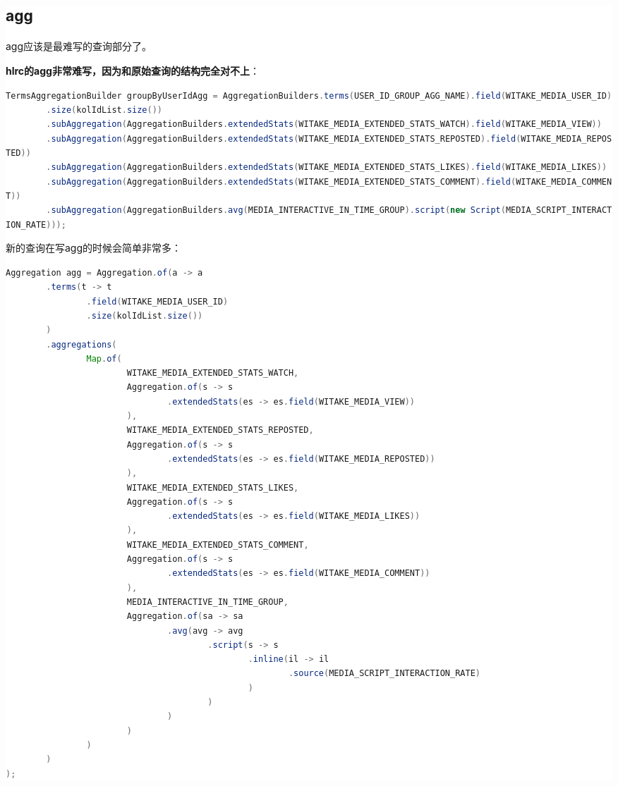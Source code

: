 ## agg
agg应该是最难写的查询部分了。

**hlrc的agg非常难写，因为和原始查询的结构完全对不上**：
```java
TermsAggregationBuilder groupByUserIdAgg = AggregationBuilders.terms(USER_ID_GROUP_AGG_NAME).field(WITAKE_MEDIA_USER_ID)
        .size(kolIdList.size())
        .subAggregation(AggregationBuilders.extendedStats(WITAKE_MEDIA_EXTENDED_STATS_WATCH).field(WITAKE_MEDIA_VIEW))
        .subAggregation(AggregationBuilders.extendedStats(WITAKE_MEDIA_EXTENDED_STATS_REPOSTED).field(WITAKE_MEDIA_REPOSTED))
        .subAggregation(AggregationBuilders.extendedStats(WITAKE_MEDIA_EXTENDED_STATS_LIKES).field(WITAKE_MEDIA_LIKES))
        .subAggregation(AggregationBuilders.extendedStats(WITAKE_MEDIA_EXTENDED_STATS_COMMENT).field(WITAKE_MEDIA_COMMENT))
        .subAggregation(AggregationBuilders.avg(MEDIA_INTERACTIVE_IN_TIME_GROUP).script(new Script(MEDIA_SCRIPT_INTERACTION_RATE)));
```
新的查询在写agg的时候会简单非常多：
```java
Aggregation agg = Aggregation.of(a -> a
        .terms(t -> t
                .field(WITAKE_MEDIA_USER_ID)
                .size(kolIdList.size())
        )
        .aggregations(
                Map.of(
                        WITAKE_MEDIA_EXTENDED_STATS_WATCH,
                        Aggregation.of(s -> s
                                .extendedStats(es -> es.field(WITAKE_MEDIA_VIEW))
                        ),
                        WITAKE_MEDIA_EXTENDED_STATS_REPOSTED,
                        Aggregation.of(s -> s
                                .extendedStats(es -> es.field(WITAKE_MEDIA_REPOSTED))
                        ),
                        WITAKE_MEDIA_EXTENDED_STATS_LIKES,
                        Aggregation.of(s -> s
                                .extendedStats(es -> es.field(WITAKE_MEDIA_LIKES))
                        ),
                        WITAKE_MEDIA_EXTENDED_STATS_COMMENT,
                        Aggregation.of(s -> s
                                .extendedStats(es -> es.field(WITAKE_MEDIA_COMMENT))
                        ),
                        MEDIA_INTERACTIVE_IN_TIME_GROUP,
                        Aggregation.of(sa -> sa
                                .avg(avg -> avg
                                        .script(s -> s
                                                .inline(il -> il
                                                        .source(MEDIA_SCRIPT_INTERACTION_RATE)
                                                )
                                        )
                                )
                        )
                )
        )
);
```
